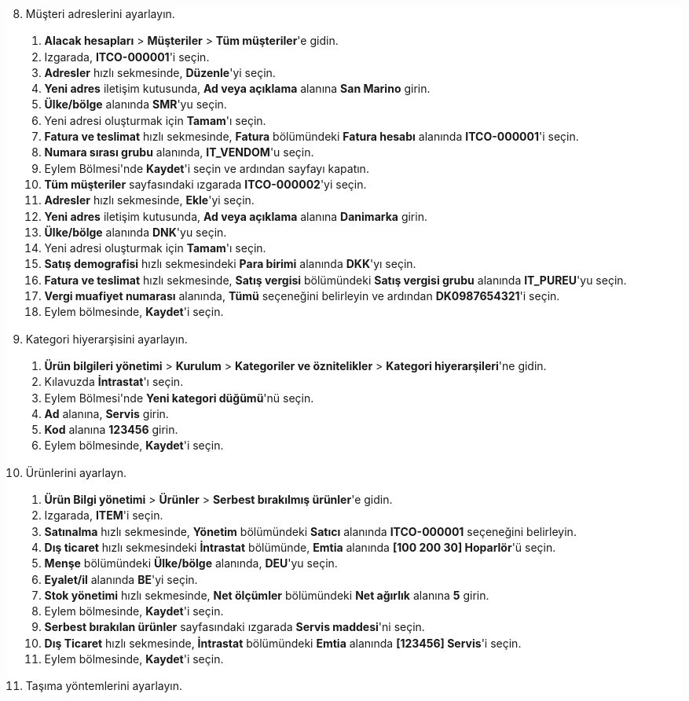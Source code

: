 8. Müşteri adreslerini ayarlayın.

    1. **Alacak hesapları** > **Müşteriler** > **Tüm müşteriler**'e gidin.
    2. Izgarada, **ITCO-000001**'i seçin.
    3. **Adresler** hızlı sekmesinde, **Düzenle**'yi seçin.
    4. **Yeni adres** iletişim kutusunda, **Ad veya açıklama** alanına **San Marino** girin.
    5. **Ülke/bölge** alanında **SMR**'yu seçin.
    6. Yeni adresi oluşturmak için **Tamam**'ı seçin.
    7. **Fatura ve teslimat** hızlı sekmesinde, **Fatura** bölümündeki **Fatura hesabı** alanında **ITCO-000001**'i seçin.
    8. **Numara sırası grubu** alanında, **IT\_VENDOM**'u seçin.
    9. Eylem Bölmesi'nde **Kaydet**'i seçin ve ardından sayfayı kapatın.
    10. **Tüm müşteriler** sayfasındaki ızgarada **ITCO-000002**'yi seçin.
    11. **Adresler** hızlı sekmesinde, **Ekle**'yi seçin.
    12. **Yeni adres** iletişim kutusunda, **Ad veya açıklama** alanına **Danimarka** girin.
    13. **Ülke/bölge** alanında **DNK**'yu seçin.
    14. Yeni adresi oluşturmak için **Tamam**'ı seçin.
    15. **Satış demografisi** hızlı sekmesindeki **Para birimi** alanında **DKK**'yı seçin.
    16. **Fatura ve teslimat** hızlı sekmesinde, **Satış vergisi** bölümündeki **Satış vergisi grubu** alanında **IT\_PUREU**'yu seçin.
    17. **Vergi muafiyet numarası** alanında, **Tümü** seçeneğini belirleyin ve ardından **DK0987654321**'i seçin.
    18. Eylem bölmesinde, **Kaydet**'i seçin.

9. Kategori hiyerarşisini ayarlayın.

    1. **Ürün bilgileri yönetimi** > **Kurulum** > **Kategoriler ve öznitelikler** > **Kategori hiyerarşileri**'ne gidin.
    2. Kılavuzda **İntrastat**'ı seçin.
    3. Eylem Bölmesi'nde **Yeni kategori düğümü**'nü seçin.
    4. **Ad** alanına, **Servis** girin.
    5. **Kod** alanına **123456** girin.
    6. Eylem bölmesinde, **Kaydet**'i seçin.

10. Ürünlerini ayarlayn.

    1. **Ürün Bilgi yönetimi** > **Ürünler** > **Serbest bırakılmış ürünler**'e gidin.
    2. Izgarada, **ITEM**'i seçin.
    3. **Satınalma** hızlı sekmesinde, **Yönetim** bölümündeki **Satıcı** alanında **ITCO-000001** seçeneğini belirleyin.
    4. **Dış ticaret** hızlı sekmesindeki **İntrastat** bölümünde, **Emtia** alanında **\[100 200 30\] Hoparlör**'ü seçin.
    5. **Menşe** bölümündeki **Ülke/bölge** alanında, **DEU**'yu seçin.
    6. **Eyalet/il** alanında **BE**'yi seçin.
    7. **Stok yönetimi** hızlı sekmesinde, **Net ölçümler** bölümündeki **Net ağırlık** alanına **5** girin.
    8. Eylem bölmesinde, **Kaydet**'i seçin.
    9. **Serbest bırakılan ürünler** sayfasındaki ızgarada **Servis maddesi**'ni seçin.
    10. **Dış Ticaret** hızlı sekmesinde, **İntrastat** bölümündeki **Emtia** alanında **\[123456\] Servis**'i seçin.
    11. Eylem bölmesinde, **Kaydet**'i seçin.

11. Taşıma yöntemlerini ayarlayın.
